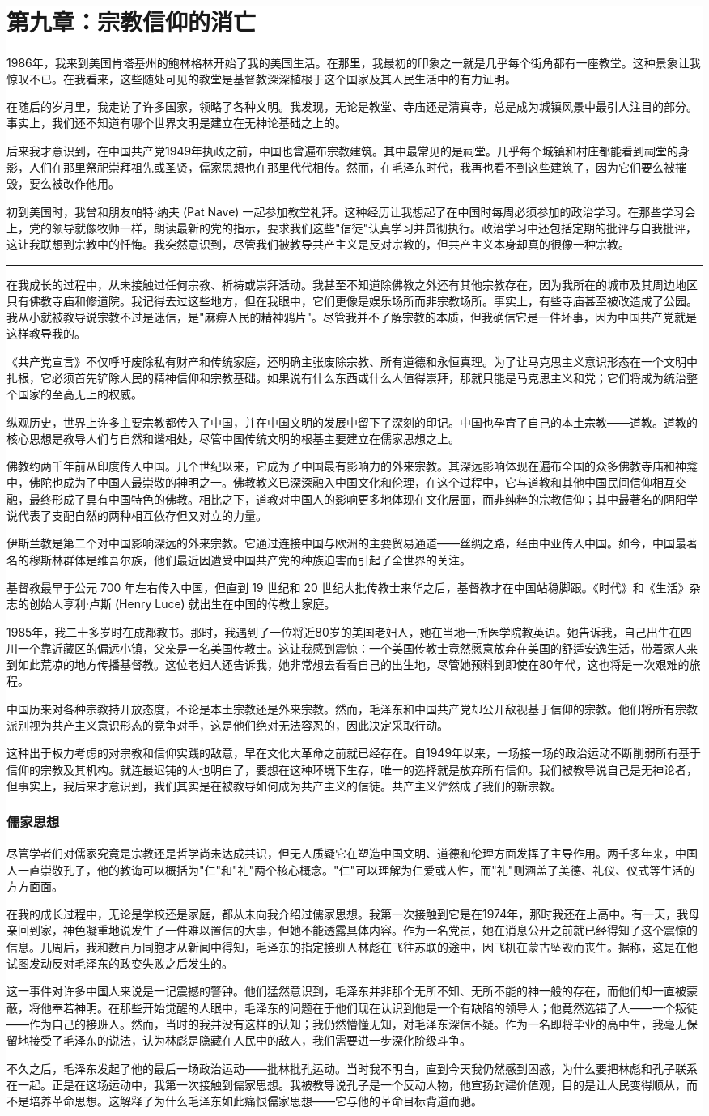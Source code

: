 # 第九章：宗教信仰的消亡

1986年，我来到美国肯塔基州的鲍林格林开始了我的美国生活。在那里，我最初的印象之一就是几乎每个街角都有一座教堂。这种景象让我惊叹不已。在我看来，这些随处可见的教堂是基督教深深植根于这个国家及其人民生活中的有力证明。

在随后的岁月里，我走访了许多国家，领略了各种文明。我发现，无论是教堂、寺庙还是清真寺，总是成为城镇风景中最引人注目的部分。事实上，我们还不知道有哪个世界文明是建立在无神论基础之上的。

后来我才意识到，在中国共产党1949年执政之前，中国也曾遍布宗教建筑。其中最常见的是祠堂。几乎每个城镇和村庄都能看到祠堂的身影，人们在那里祭祀崇拜祖先或圣贤，儒家思想也在那里代代相传。然而，在毛泽东时代，我再也看不到这些建筑了，因为它们要么被摧毁，要么被改作他用。

初到美国时，我曾和朋友帕特·纳夫 (Pat Nave) 一起参加教堂礼拜。这种经历让我想起了在中国时每周必须参加的政治学习。在那些学习会上，党的领导就像牧师一样，朗读最新的党的指示，要求我们这些"信徒"认真学习并贯彻执行。政治学习中还包括定期的批评与自我批评，这让我联想到宗教中的忏悔。我突然意识到，尽管我们被教导共产主义是反对宗教的，但共产主义本身却真的很像一种宗教。

---

在我成长的过程中，从未接触过任何宗教、祈祷或崇拜活动。我甚至不知道除佛教之外还有其他宗教存在，因为我所在的城市及其周边地区只有佛教寺庙和修道院。我记得去过这些地方，但在我眼中，它们更像是娱乐场所而非宗教场所。事实上，有些寺庙甚至被改造成了公园。我从小就被教导说宗教不过是迷信，是"麻痹人民的精神鸦片"。尽管我并不了解宗教的本质，但我确信它是一件坏事，因为中国共产党就是这样教导我的。

《共产党宣言》不仅呼吁废除私有财产和传统家庭，还明确主张废除宗教、所有道德和永恒真理。为了让马克思主义意识形态在一个文明中扎根，它必须首先铲除人民的精神信仰和宗教基础。如果说有什么东西或什么人值得崇拜，那就只能是马克思主义和党；它们将成为统治整个国家的至高无上的权威。

纵观历史，世界上许多主要宗教都传入了中国，并在中国文明的发展中留下了深刻的印记。中国也孕育了自己的本土宗教——道教。道教的核心思想是教导人们与自然和谐相处，尽管中国传统文明的根基主要建立在儒家思想之上。

佛教约两千年前从印度传入中国。几个世纪以来，它成为了中国最有影响力的外来宗教。其深远影响体现在遍布全国的众多佛教寺庙和神龛中，佛陀也成为了中国人最崇敬的神明之一。佛教教义已深深融入中国文化和伦理，在这个过程中，它与道教和其他中国民间信仰相互交融，最终形成了具有中国特色的佛教。相比之下，道教对中国人的影响更多地体现在文化层面，而非纯粹的宗教信仰；其中最著名的阴阳学说代表了支配自然的两种相互依存但又对立的力量。

伊斯兰教是第二个对中国影响深远的外来宗教。它通过连接中国与欧洲的主要贸易通道——丝绸之路，经由中亚传入中国。如今，中国最著名的穆斯林群体是维吾尔族，他们最近因遭受中国共产党的种族迫害而引起了全世界的关注。

基督教最早于公元 700 年左右传入中国，但直到 19 世纪和 20 世纪大批传教士来华之后，基督教才在中国站稳脚跟。《时代》和《生活》杂志的创始人亨利·卢斯 (Henry Luce) 就出生在中国的传教士家庭。

1985年，我二十多岁时在成都教书。那时，我遇到了一位将近80岁的美国老妇人，她在当地一所医学院教英语。她告诉我，自己出生在四川一个靠近藏区的偏远小镇，父亲是一名美国传教士。这让我感到震惊：一个美国传教士竟然愿意放弃在美国的舒适安逸生活，带着家人来到如此荒凉的地方传播基督教。这位老妇人还告诉我，她非常想去看看自己的出生地，尽管她预料到即使在80年代，这也将是一次艰难的旅程。

中国历来对各种宗教持开放态度，不论是本土宗教还是外来宗教。然而，毛泽东和中国共产党却公开敌视基于信仰的宗教。他们将所有宗教派别视为共产主义意识形态的竞争对手，这是他们绝对无法容忍的，因此决定采取行动。

这种出于权力考虑的对宗教和信仰实践的敌意，早在文化大革命之前就已经存在。自1949年以来，一场接一场的政治运动不断削弱所有基于信仰的宗教及其机构。就连最迟钝的人也明白了，要想在这种环境下生存，唯一的选择就是放弃所有信仰。我们被教导说自己是无神论者，但事实上，我后来才意识到，我们其实是在被教导如何成为共产主义的信徒。共产主义俨然成了我们的新宗教。

### 儒家思想

尽管学者们对儒家究竟是宗教还是哲学尚未达成共识，但无人质疑它在塑造中国文明、道德和伦理方面发挥了主导作用。两千多年来，中国人一直崇敬孔子，他的教诲可以概括为"仁"和"礼"两个核心概念。"仁"可以理解为仁爱或人性，而"礼"则涵盖了美德、礼仪、仪式等生活的方方面面。

在我的成长过程中，无论是学校还是家庭，都从未向我介绍过儒家思想。我第一次接触到它是在1974年，那时我还在上高中。有一天，我母亲回到家，神色凝重地说发生了一件难以置信的大事，但她不能透露具体内容。作为一名党员，她在消息公开之前就已经得知了这个震惊的信息。几周后，我和数百万同胞才从新闻中得知，毛泽东的指定接班人林彪在飞往苏联的途中，因飞机在蒙古坠毁而丧生。据称，这是在他试图发动反对毛泽东的政变失败之后发生的。

这一事件对许多中国人来说是一记震撼的警钟。他们猛然意识到，毛泽东并非那个无所不知、无所不能的神一般的存在，而他们却一直被蒙蔽，将他奉若神明。在那些开始觉醒的人眼中，毛泽东的问题在于他们现在认识到他是一个有缺陷的领导人；他竟然选错了人——一个叛徒——作为自己的接班人。然而，当时的我并没有这样的认知；我仍然懵懂无知，对毛泽东深信不疑。作为一名即将毕业的高中生，我毫无保留地接受了毛泽东的说法，认为林彪是隐藏在人民中的敌人，我们需要进一步深化阶级斗争。

不久之后，毛泽东发起了他的最后一场政治运动——批林批孔运动。当时我不明白，直到今天我仍然感到困惑，为什么要把林彪和孔子联系在一起。正是在这场运动中，我第一次接触到儒家思想。我被教导说孔子是一个反动人物，他宣扬封建价值观，目的是让人民变得顺从，而不是培养革命思想。这解释了为什么毛泽东如此痛恨儒家思想——它与他的革命目标背道而驰。
